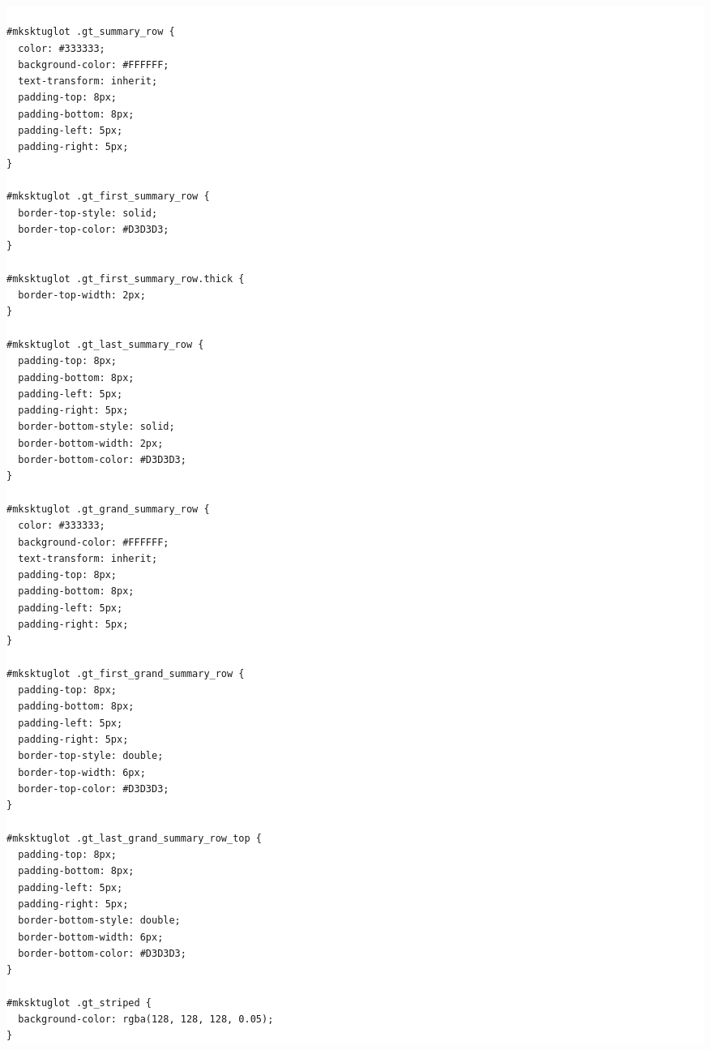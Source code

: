 ```{=html}

#mksktuglot .gt_summary_row {
  color: #333333;
  background-color: #FFFFFF;
  text-transform: inherit;
  padding-top: 8px;
  padding-bottom: 8px;
  padding-left: 5px;
  padding-right: 5px;
}

#mksktuglot .gt_first_summary_row {
  border-top-style: solid;
  border-top-color: #D3D3D3;
}

#mksktuglot .gt_first_summary_row.thick {
  border-top-width: 2px;
}

#mksktuglot .gt_last_summary_row {
  padding-top: 8px;
  padding-bottom: 8px;
  padding-left: 5px;
  padding-right: 5px;
  border-bottom-style: solid;
  border-bottom-width: 2px;
  border-bottom-color: #D3D3D3;
}

#mksktuglot .gt_grand_summary_row {
  color: #333333;
  background-color: #FFFFFF;
  text-transform: inherit;
  padding-top: 8px;
  padding-bottom: 8px;
  padding-left: 5px;
  padding-right: 5px;
}

#mksktuglot .gt_first_grand_summary_row {
  padding-top: 8px;
  padding-bottom: 8px;
  padding-left: 5px;
  padding-right: 5px;
  border-top-style: double;
  border-top-width: 6px;
  border-top-color: #D3D3D3;
}

#mksktuglot .gt_last_grand_summary_row_top {
  padding-top: 8px;
  padding-bottom: 8px;
  padding-left: 5px;
  padding-right: 5px;
  border-bottom-style: double;
  border-bottom-width: 6px;
  border-bottom-color: #D3D3D3;
}

#mksktuglot .gt_striped {
  background-color: rgba(128, 128, 128, 0.05);
}
```